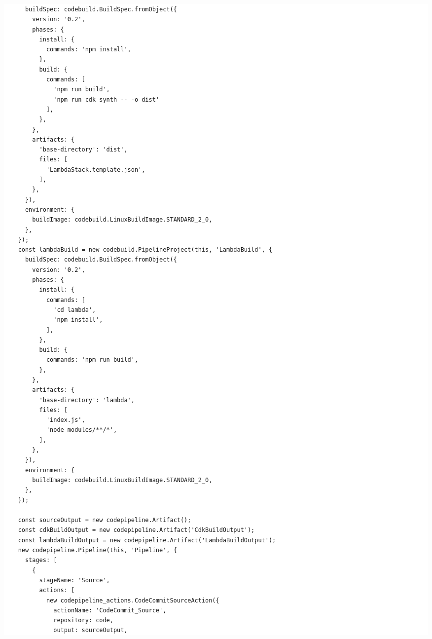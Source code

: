 ```
      buildSpec: codebuild.BuildSpec.fromObject({
        version: '0.2',
        phases: {
          install: {
            commands: 'npm install',
          },
          build: {
            commands: [
              'npm run build',
              'npm run cdk synth -- -o dist'
            ],
          },
        },
        artifacts: {
          'base-directory': 'dist',
          files: [
            'LambdaStack.template.json',
          ],
        },
      }),
      environment: {
        buildImage: codebuild.LinuxBuildImage.STANDARD_2_0,
      },
    });
    const lambdaBuild = new codebuild.PipelineProject(this, 'LambdaBuild', {
      buildSpec: codebuild.BuildSpec.fromObject({
        version: '0.2',
        phases: {
          install: {
            commands: [
              'cd lambda',
              'npm install',
            ],
          },
          build: {
            commands: 'npm run build',
          },
        },
        artifacts: {
          'base-directory': 'lambda',
          files: [
            'index.js',
            'node_modules/**/*',
          ],
        },
      }),
      environment: {
        buildImage: codebuild.LinuxBuildImage.STANDARD_2_0,
      },
    });

    const sourceOutput = new codepipeline.Artifact();
    const cdkBuildOutput = new codepipeline.Artifact('CdkBuildOutput');
    const lambdaBuildOutput = new codepipeline.Artifact('LambdaBuildOutput');
    new codepipeline.Pipeline(this, 'Pipeline', {
      stages: [
        {
          stageName: 'Source',
          actions: [
            new codepipeline_actions.CodeCommitSourceAction({
              actionName: 'CodeCommit_Source',
              repository: code,
              output: sourceOutput,
```